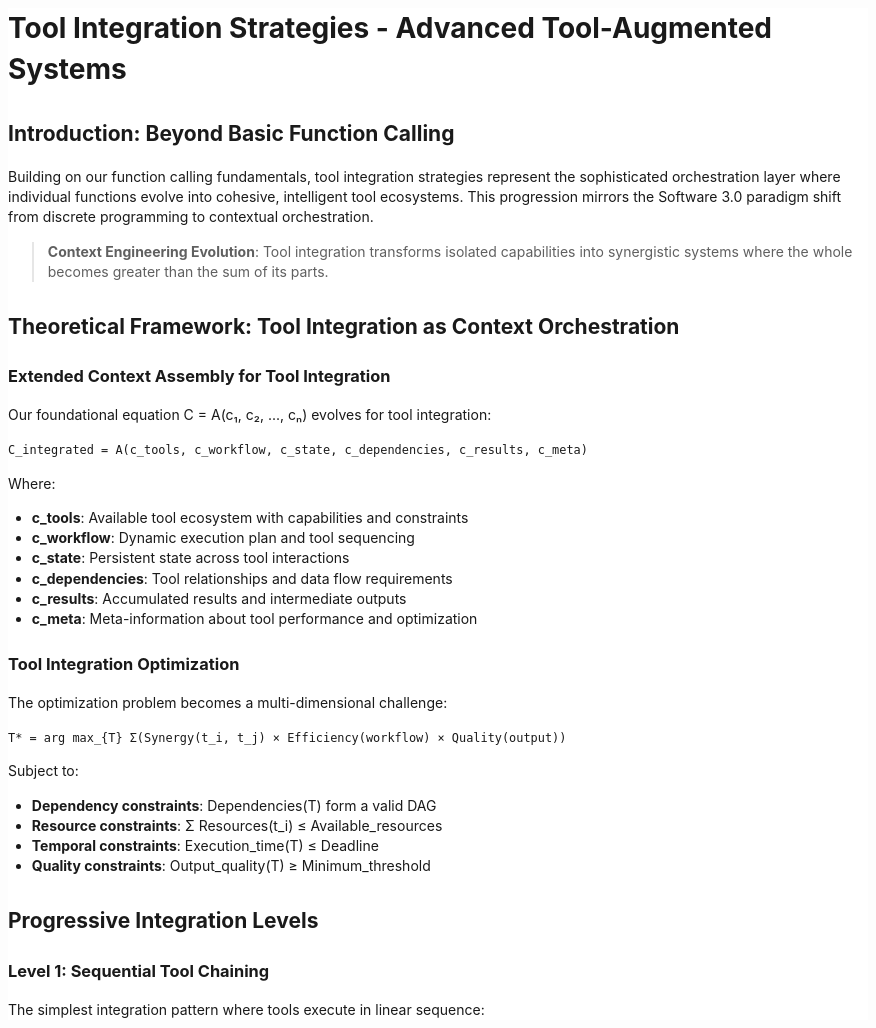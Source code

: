 # Tool Integration Strategies - Advanced Tool-Augmented Systems

## Introduction: Beyond Basic Function Calling

Building on our function calling fundamentals, tool integration strategies represent the sophisticated orchestration layer where individual functions evolve into cohesive, intelligent tool ecosystems. This progression mirrors the Software 3.0 paradigm shift from discrete programming to contextual orchestration.

> **Context Engineering Evolution**: Tool integration transforms isolated capabilities into synergistic systems where the whole becomes greater than the sum of its parts.

## Theoretical Framework: Tool Integration as Context Orchestration

### Extended Context Assembly for Tool Integration

Our foundational equation C = A(c₁, c₂, ..., cₙ) evolves for tool integration:

```
C_integrated = A(c_tools, c_workflow, c_state, c_dependencies, c_results, c_meta)
```

Where:
- **c_tools**: Available tool ecosystem with capabilities and constraints
- **c_workflow**: Dynamic execution plan and tool sequencing
- **c_state**: Persistent state across tool interactions
- **c_dependencies**: Tool relationships and data flow requirements
- **c_results**: Accumulated results and intermediate outputs
- **c_meta**: Meta-information about tool performance and optimization

### Tool Integration Optimization

The optimization problem becomes a multi-dimensional challenge:

```
T* = arg max_{T} Σ(Synergy(t_i, t_j) × Efficiency(workflow) × Quality(output))
```

Subject to:
- **Dependency constraints**: Dependencies(T) form a valid DAG
- **Resource constraints**: Σ Resources(t_i) ≤ Available_resources
- **Temporal constraints**: Execution_time(T) ≤ Deadline
- **Quality constraints**: Output_quality(T) ≥ Minimum_threshold

## Progressive Integration Levels

### Level 1: Sequential Tool Chaining

The simplest integration pattern where tools execute in linear sequence:
